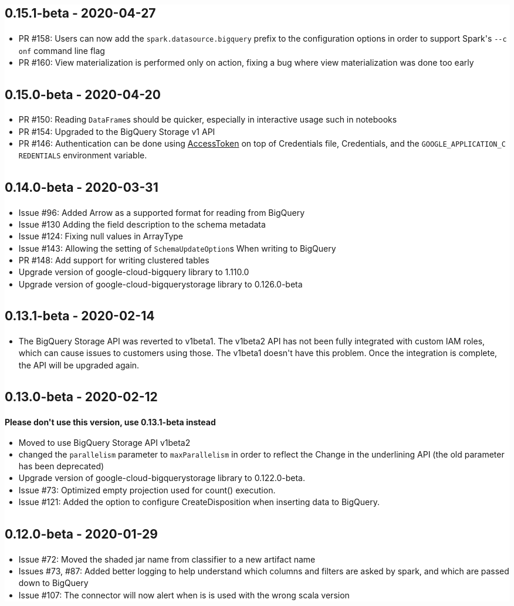 ## 0.15.1-beta - 2020-04-27
* PR #158: Users can now add the `spark.datasource.bigquery` prefix to the configuration options in order to support Spark's `--conf` command line flag
* PR #160: View materialization is performed only on action, fixing a bug where view materialization was done too early

## 0.15.0-beta - 2020-04-20
* PR #150: Reading `DataFrame`s should be quicker, especially in interactive usage such in notebooks
* PR #154: Upgraded to the BigQuery Storage v1 API
* PR #146: Authentication can be done using [AccessToken](https://cloud.google.com/sdk/gcloud/reference/auth/application-default/print-access-token)
  on top of Credentials file, Credentials, and the `GOOGLE_APPLICATION_CREDENTIALS` environment variable.

## 0.14.0-beta - 2020-03-31
* Issue #96: Added Arrow as a supported format for reading from BigQuery
* Issue #130 Adding the field description to the schema metadata
* Issue #124: Fixing null values in ArrayType
* Issue #143: Allowing the setting of `SchemaUpdateOption`s When writing to BigQuery
* PR #148: Add support for writing clustered tables
* Upgrade version of google-cloud-bigquery library to 1.110.0
* Upgrade version of google-cloud-bigquerystorage library to 0.126.0-beta


## 0.13.1-beta - 2020-02-14
* The BigQuery Storage API was reverted to v1beta1. The v1beta2 API has not been
  fully integrated with custom IAM roles, which can cause issues to customers using
  those. The v1beta1 doesn't have this problem. Once the integration is complete,
  the API will be upgraded again.

## 0.13.0-beta - 2020-02-12
**Please don't use this version, use 0.13.1-beta instead**

* Moved to use BigQuery Storage API v1beta2
* changed the `parallelism` parameter to `maxParallelism` in order to reflect the
  Change in the underlining API (the old parameter has been deprecated)
* Upgrade version of google-cloud-bigquerystorage library to 0.122.0-beta.
* Issue #73: Optimized empty projection used for count() execution.
* Issue #121: Added the option to configure CreateDisposition when inserting data
  to BigQuery.

## 0.12.0-beta - 2020-01-29
* Issue #72: Moved the shaded jar name from classifier to a new artifact name
* Issues #73, #87: Added better logging to help understand which columns and filters
  are asked by spark, and which are passed down to BigQuery
* Issue #107: The connector will now alert when is is used with the wrong scala version
